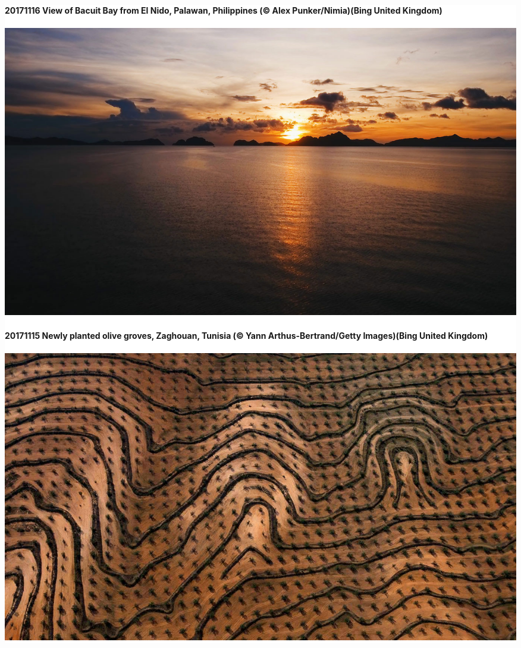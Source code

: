 #### 20171116 View of Bacuit Bay from El Nido, Palawan, Philippines (© Alex Punker/Nimia)(Bing United Kingdom)

![](20171116_CorongBeachDrone_1366x768.jpg)

#### 20171115 Newly planted olive groves, Zaghouan, Tunisia (© Yann Arthus-Bertrand/Getty Images)(Bing United Kingdom)

![](20171115_OlivesTunisia_1366x768.jpg)
